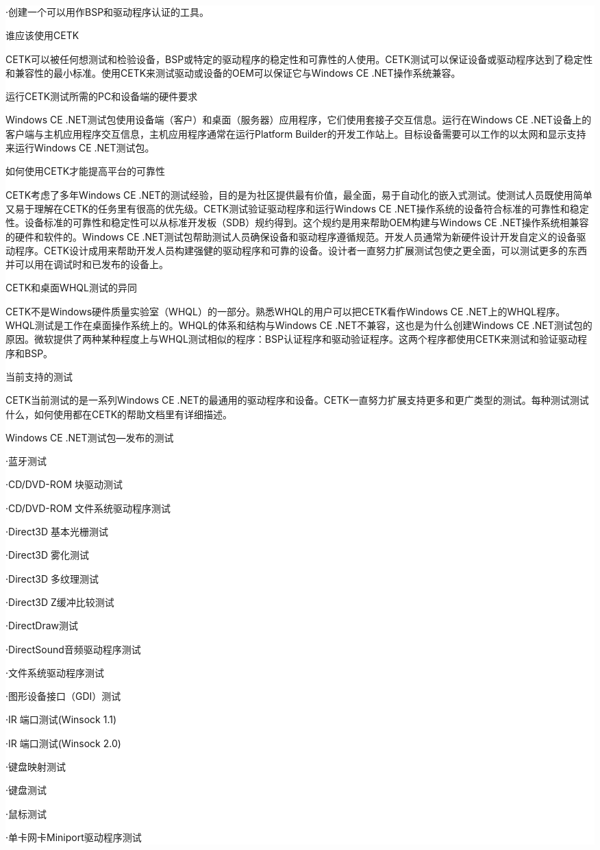 &middot;创建一个可以用作BSP和驱动程序认证的工具。 
	  
谁应该使用CETK
	  
CETK可以被任何想测试和检验设备，BSP或特定的驱动程序的稳定性和可靠性的人使用。CETK测试可以保证设备或驱动程序达到了稳定性和兼容性的最小标准。使用CETK来测试驱动或设备的OEM可以保证它与Windows CE .NET操作系统兼容。
	  
运行CETK测试所需的PC和设备端的硬件要求 
	  
Windows CE .NET测试包使用设备端（客户）和桌面（服务器）应用程序，它们使用套接子交互信息。运行在Windows CE .NET设备上的客户端与主机应用程序交互信息，主机应用程序通常在运行Platform Builder的开发工作站上。目标设备需要可以工作的以太网和显示支持来运行Windows CE .NET测试包。
	  
如何使用CETK才能提高平台的可靠性
	  
CETK考虑了多年Windows CE .NET的测试经验，目的是为社区提供最有价值，最全面，易于自动化的嵌入式测试。使测试人员既使用简单又易于理解在CETK的任务里有很高的优先级。CETK测试验证驱动程序和运行Windows CE .NET操作系统的设备符合标准的可靠性和稳定性。设备标准的可靠性和稳定性可以从标准开发板（SDB）规约得到。这个规约是用来帮助OEM构建与Windows CE .NET操作系统相兼容的硬件和软件的。Windows CE .NET测试包帮助测试人员确保设备和驱动程序遵循规范。开发人员通常为新硬件设计开发自定义的设备驱动程序。CETK设计成用来帮助开发人员构建强健的驱动程序和可靠的设备。设计者一直努力扩展测试包使之更全面，可以测试更多的东西并可以用在调试时和已发布的设备上。
	  
CETK和桌面WHQL测试的异同
	  
CETK不是Windows硬件质量实验室（WHQL）的一部分。熟悉WHQL的用户可以把CETK看作Windows CE .NET上的WHQL程序。WHQL测试是工作在桌面操作系统上的。WHQL的体系和结构与Windows CE .NET不兼容，这也是为什么创建Windows CE .NET测试包的原因。微软提供了两种某种程度上与WHQL测试相似的程序：BSP认证程序和驱动验证程序。这两个程序都使用CETK来测试和验证驱动程序和BSP。
	  
当前支持的测试
	  
CETK当前测试的是一系列Windows CE .NET的最通用的驱动程序和设备。CETK一直努力扩展支持更多和更广类型的测试。每种测试测试什么，如何使用都在CETK的帮助文档里有详细描述。
	  
Windows CE .NET测试包&mdash;发布的测试
	  
&middot;蓝牙测试 
	  
&middot;CD/DVD-ROM 块驱动测试 
	  
&middot;CD/DVD-ROM 文件系统驱动程序测试
	  
&middot;Direct3D 基本光栅测试
	  
&middot;Direct3D 雾化测试
	  
&middot;Direct3D 多纹理测试
	  
&middot;Direct3D Z缓冲比较测试
	  
&middot;DirectDraw测试
	  
&middot;DirectSound音频驱动程序测试
	  
&middot;文件系统驱动程序测试
	  
&middot;图形设备接口（GDI）测试
	  
&middot;IR 端口测试(Winsock 1.1) 
	  
&middot;IR 端口测试(Winsock 2.0) 
	  
&middot;键盘映射测试
	  
&middot;键盘测试
	  
&middot;鼠标测试
	  
&middot;单卡网卡Miniport驱动程序测试
	  